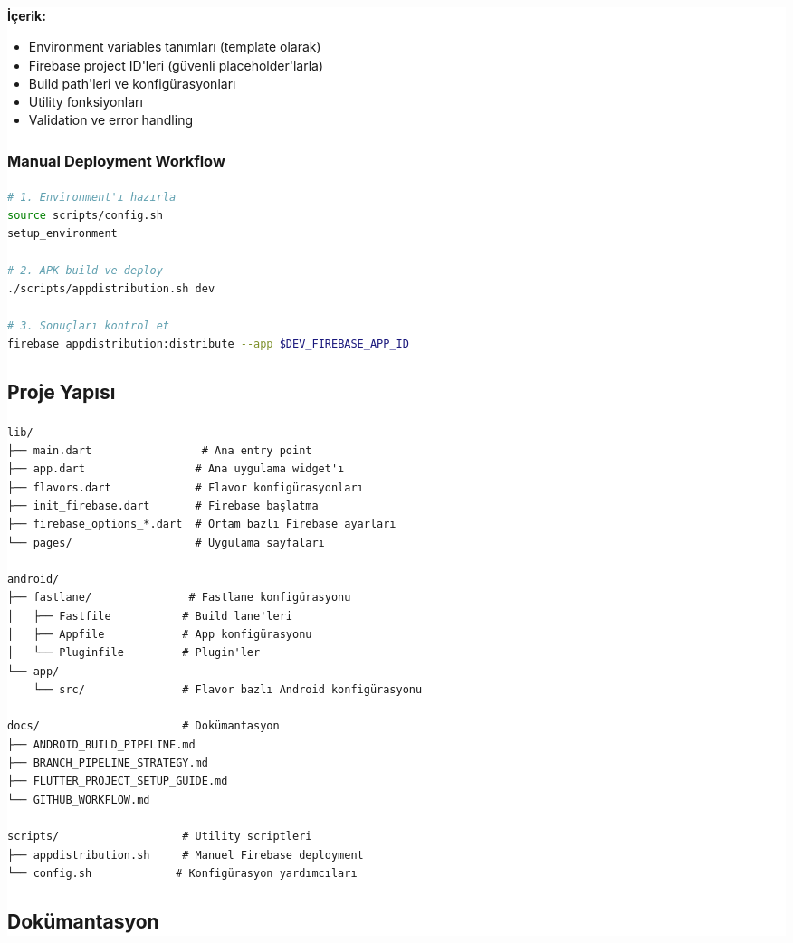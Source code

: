 **İçerik:**

- Environment variables tanımları (template olarak)
- Firebase project ID'leri (güvenli placeholder'larla)
- Build path'leri ve konfigürasyonları
- Utility fonksiyonları
- Validation ve error handling

### Manual Deployment Workflow

```bash
# 1. Environment'ı hazırla
source scripts/config.sh
setup_environment

# 2. APK build ve deploy
./scripts/appdistribution.sh dev

# 3. Sonuçları kontrol et
firebase appdistribution:distribute --app $DEV_FIREBASE_APP_ID
```

## Proje Yapısı

```text
lib/
├── main.dart                 # Ana entry point
├── app.dart                 # Ana uygulama widget'ı
├── flavors.dart             # Flavor konfigürasyonları
├── init_firebase.dart       # Firebase başlatma
├── firebase_options_*.dart  # Ortam bazlı Firebase ayarları
└── pages/                   # Uygulama sayfaları

android/
├── fastlane/               # Fastlane konfigürasyonu
│   ├── Fastfile           # Build lane'leri
│   ├── Appfile            # App konfigürasyonu
│   └── Pluginfile         # Plugin'ler
└── app/
    └── src/               # Flavor bazlı Android konfigürasyonu

docs/                      # Dokümantasyon
├── ANDROID_BUILD_PIPELINE.md
├── BRANCH_PIPELINE_STRATEGY.md
├── FLUTTER_PROJECT_SETUP_GUIDE.md
└── GITHUB_WORKFLOW.md

scripts/                   # Utility scriptleri
├── appdistribution.sh     # Manuel Firebase deployment
└── config.sh             # Konfigürasyon yardımcıları
```

## Dokümantasyon
